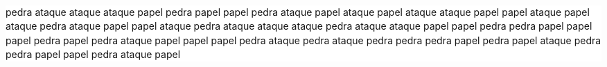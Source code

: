 pedra
ataque
ataque
ataque
papel
pedra
papel
papel
pedra
ataque
papel
ataque
papel
ataque
ataque
papel
papel
ataque
papel
ataque
pedra
ataque
papel
papel
ataque
pedra
ataque
ataque
ataque
pedra
ataque
ataque
papel
papel
pedra
pedra
papel
papel
papel
pedra
papel
pedra
ataque
papel
papel
papel
pedra
ataque
pedra
ataque
pedra
pedra
pedra
papel
pedra
papel
ataque
pedra
pedra
papel
papel
pedra
ataque
papel